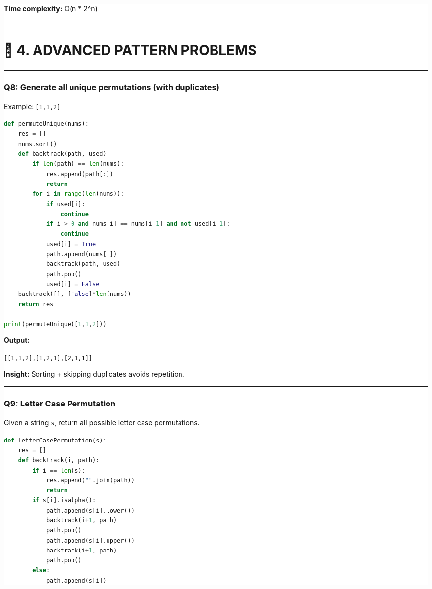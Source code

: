 **Time complexity:** O(n * 2^n)

---

# 🧩 4. ADVANCED PATTERN PROBLEMS

---

### **Q8: Generate all unique permutations (with duplicates)**

Example: `[1,1,2]`

```python
def permuteUnique(nums):
    res = []
    nums.sort()
    def backtrack(path, used):
        if len(path) == len(nums):
            res.append(path[:])
            return
        for i in range(len(nums)):
            if used[i]:
                continue
            if i > 0 and nums[i] == nums[i-1] and not used[i-1]:
                continue
            used[i] = True
            path.append(nums[i])
            backtrack(path, used)
            path.pop()
            used[i] = False
    backtrack([], [False]*len(nums))
    return res

print(permuteUnique([1,1,2]))
```

**Output:**

```
[[1,1,2],[1,2,1],[2,1,1]]
```

**Insight:** Sorting + skipping duplicates avoids repetition.

---

### **Q9: Letter Case Permutation**

Given a string `s`, return all possible letter case permutations.

```python
def letterCasePermutation(s):
    res = []
    def backtrack(i, path):
        if i == len(s):
            res.append("".join(path))
            return
        if s[i].isalpha():
            path.append(s[i].lower())
            backtrack(i+1, path)
            path.pop()
            path.append(s[i].upper())
            backtrack(i+1, path)
            path.pop()
        else:
            path.append(s[i])
```